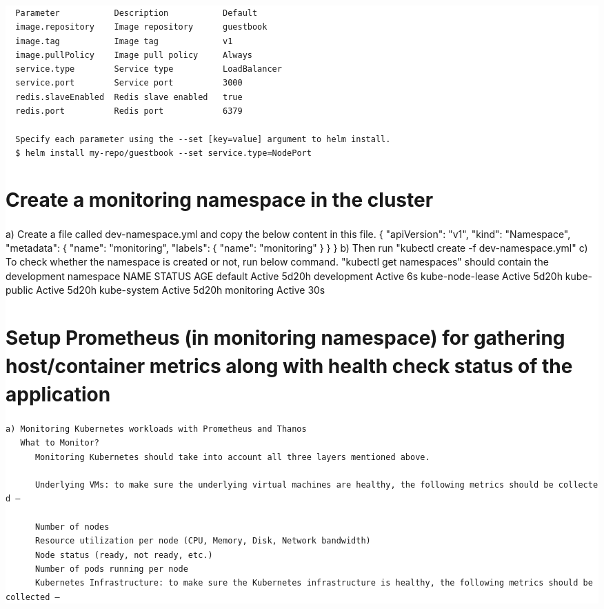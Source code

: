       Parameter           Description           Default
      image.repository    Image repository      guestbook
      image.tag           Image tag             v1
      image.pullPolicy    Image pull policy     Always
      service.type        Service type          LoadBalancer
      service.port        Service port          3000
      redis.slaveEnabled  Redis slave enabled   true
      redis.port          Redis port            6379

      Specify each parameter using the --set [key=value] argument to helm install.
      $ helm install my-repo/guestbook --set service.type=NodePort

 # Create a monitoring namespace in the cluster
  a) Create a file called dev-namespace.yml and copy the below content in this file.
  {
  "apiVersion": "v1",
  "kind": "Namespace",
  "metadata": {
    "name": "monitoring",
    "labels": {
      "name": "monitoring"
      }
    }
  }
  b) Then run "kubectl create -f dev-namespace.yml"
  c) To check whether the namespace is created or not, run below command.
    "kubectl get namespaces" should contain the development namespace
      NAME              STATUS   AGE
      default           Active   5d20h
      development       Active   6s
      kube-node-lease   Active   5d20h
      kube-public       Active   5d20h
      kube-system       Active   5d20h
      monitoring        Active   30s

  # Setup Prometheus (in monitoring namespace) for gathering host/container metrics along with health check status of the   application
    a) Monitoring Kubernetes workloads with Prometheus and Thanos
       What to Monitor?
          Monitoring Kubernetes should take into account all three layers mentioned above.

          Underlying VMs: to make sure the underlying virtual machines are healthy, the following metrics should be collected —

          Number of nodes
          Resource utilization per node (CPU, Memory, Disk, Network bandwidth)
          Node status (ready, not ready, etc.)
          Number of pods running per node
          Kubernetes Infrastructure: to make sure the Kubernetes infrastructure is healthy, the following metrics should be collected —
